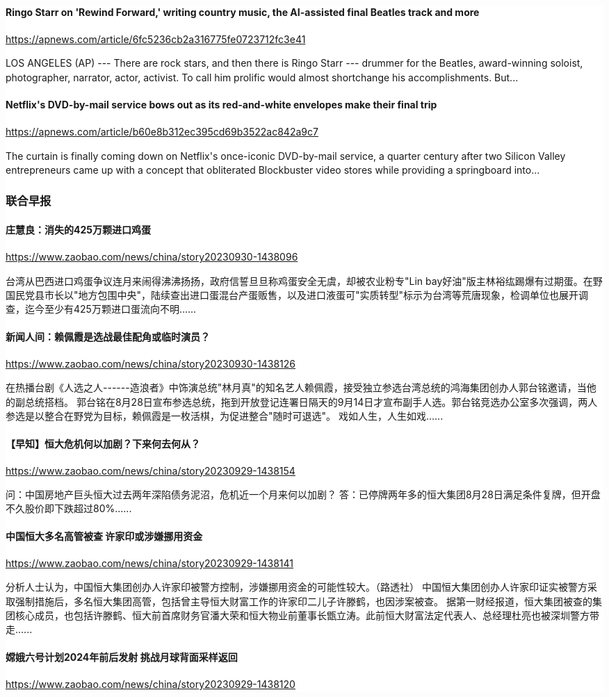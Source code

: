 #### Ringo Starr on 'Rewind Forward,' writing country music, the AI-assisted final Beatles track and more

https://apnews.com/article/6fc5236cb2a316775fe0723712fc3e41

LOS ANGELES (AP) --- There are rock stars, and then there is Ringo Starr
--- drummer for the Beatles, award-winning soloist, photographer,
narrator, actor, activist. To call him prolific would almost shortchange
his accomplishments. But\...

#### Netflix's DVD-by-mail service bows out as its red-and-white envelopes make their final trip

https://apnews.com/article/b60e8b312ec395cd69b3522ac842a9c7

The curtain is finally coming down on Netflix's once-iconic DVD-by-mail
service, a quarter century after two Silicon Valley entrepreneurs came
up with a concept that obliterated Blockbuster video stores while
providing a springboard into\...

### 联合早报

#### 庄慧良：消失的425万颗进口鸡蛋

https://www.zaobao.com/news/china/story20230930-1438096

台湾从巴西进口鸡蛋争议连月来闹得沸沸扬扬，政府信誓旦旦称鸡蛋安全无虞，却被农业粉专"Lin
bay好油"版主林裕纮踢爆有过期蛋。在野国民党县市长以"地方包围中央"，陆续查出进口蛋混台产蛋贩售，以及进口液蛋可"实质转型"标示为台湾等荒唐现象，检调单位也展开调查，迄今至少有425万颗进口蛋流向不明......

#### 新闻人间：赖佩霞是选战最佳配角或临时演员？

https://www.zaobao.com/news/china/story20230930-1438126

在热播台剧《人选之人------造浪者》中饰演总统"林月真"的知名艺人赖佩霞，接受独立参选台湾总统的鸿海集团创办人郭台铭邀请，当他的副总统搭档。
郭台铭在8月28日宣布参选总统，拖到开放登记连署日隔天的9月14日才宣布副手人选。郭台铭竞选办公室多次强调，两人参选是以整合在野党为目标，赖佩霞是一枚活棋，为促进整合"随时可退选"。
戏如人生，人生如戏......

#### 【早知】恒大危机何以加剧？下来何去何从？

https://www.zaobao.com/news/china/story20230929-1438154

问：中国房地产巨头恒大过去两年深陷债务泥沼，危机近一个月来何以加剧？
答：已停牌两年多的恒大集团8月28日满足条件复牌，但开盘不久股价即下跌超过80%......

#### 中国恒大多名高管被查 许家印或涉嫌挪用资金

https://www.zaobao.com/news/china/story20230929-1438141

分析人士认为，中国恒大集团创办人许家印被警方控制，涉嫌挪用资金的可能性较大。（路透社）
中国恒大集团创办人许家印证实被警方采取强制措施后，多名恒大集团高管，包括曾主导恒大财富工作的许家印二儿子许滕鹤，也因涉案被查。
据第一财经报道，恒大集团被查的集团核心成员，也包括许滕鹤、恒大前首席财务官潘大荣和恒大物业前董事长甑立涛。此前恒大财富法定代表人、总经理杜亮也被深圳警方带走......

#### 嫦娥六号计划2024年前后发射 挑战月球背面采样返回

https://www.zaobao.com/news/china/story20230929-1438120
